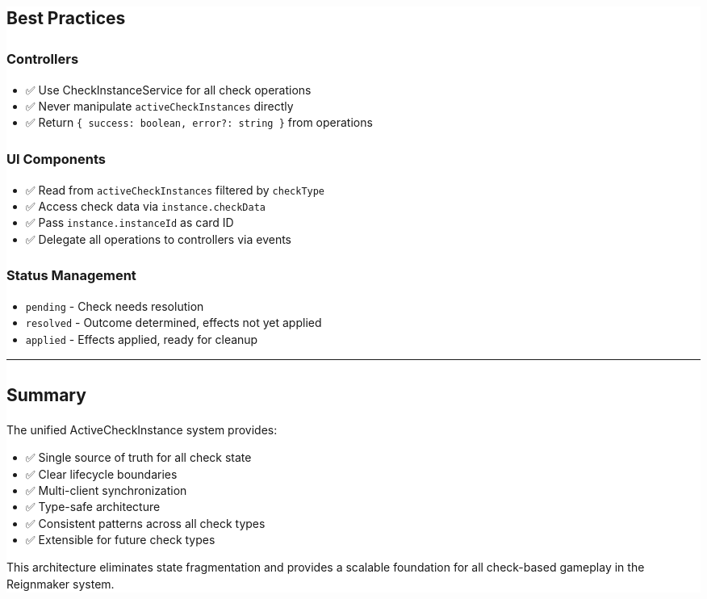 
## Best Practices

### Controllers
- ✅ Use CheckInstanceService for all check operations
- ✅ Never manipulate `activeCheckInstances` directly
- ✅ Return `{ success: boolean, error?: string }` from operations

### UI Components
- ✅ Read from `activeCheckInstances` filtered by `checkType`
- ✅ Access check data via `instance.checkData`
- ✅ Pass `instance.instanceId` as card ID
- ✅ Delegate all operations to controllers via events

### Status Management
- `pending` - Check needs resolution
- `resolved` - Outcome determined, effects not yet applied
- `applied` - Effects applied, ready for cleanup

---

## Summary

The unified ActiveCheckInstance system provides:

- ✅ Single source of truth for all check state
- ✅ Clear lifecycle boundaries
- ✅ Multi-client synchronization
- ✅ Type-safe architecture
- ✅ Consistent patterns across all check types
- ✅ Extensible for future check types

This architecture eliminates state fragmentation and provides a scalable foundation for all check-based gameplay in the Reignmaker system.
